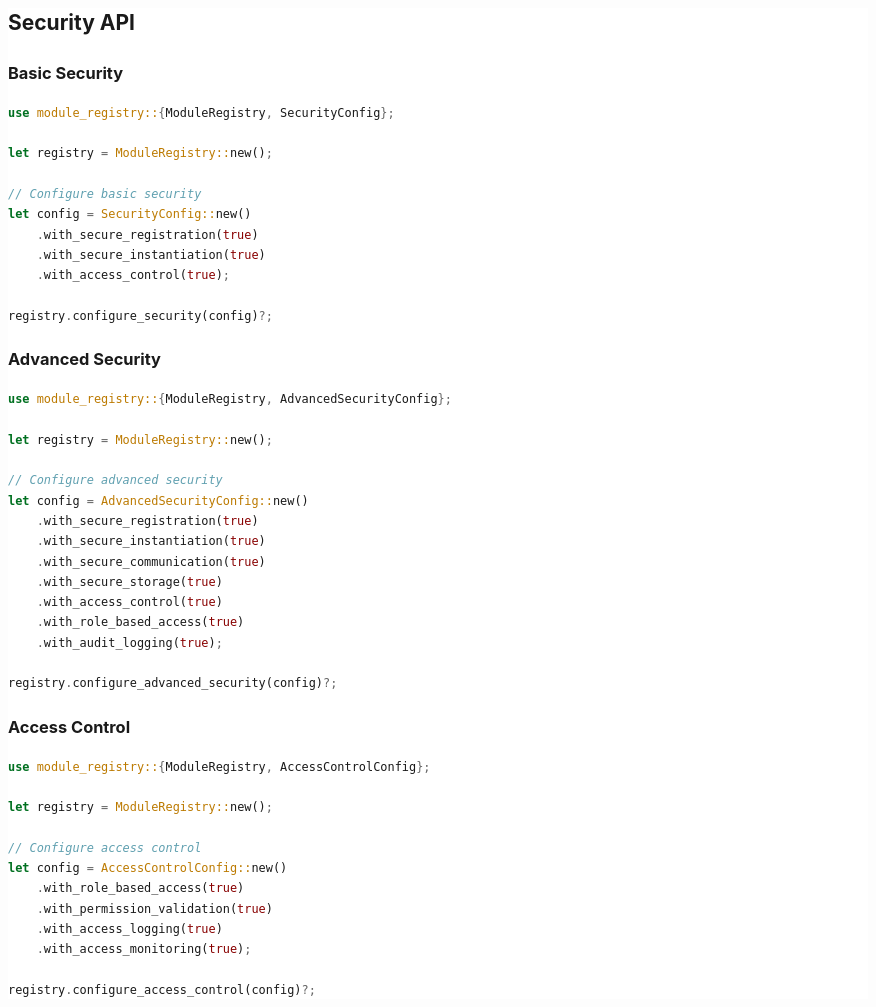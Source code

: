 ## Security API

### Basic Security

```rust
use module_registry::{ModuleRegistry, SecurityConfig};

let registry = ModuleRegistry::new();

// Configure basic security
let config = SecurityConfig::new()
    .with_secure_registration(true)
    .with_secure_instantiation(true)
    .with_access_control(true);

registry.configure_security(config)?;
```

### Advanced Security

```rust
use module_registry::{ModuleRegistry, AdvancedSecurityConfig};

let registry = ModuleRegistry::new();

// Configure advanced security
let config = AdvancedSecurityConfig::new()
    .with_secure_registration(true)
    .with_secure_instantiation(true)
    .with_secure_communication(true)
    .with_secure_storage(true)
    .with_access_control(true)
    .with_role_based_access(true)
    .with_audit_logging(true);

registry.configure_advanced_security(config)?;
```

### Access Control

```rust
use module_registry::{ModuleRegistry, AccessControlConfig};

let registry = ModuleRegistry::new();

// Configure access control
let config = AccessControlConfig::new()
    .with_role_based_access(true)
    .with_permission_validation(true)
    .with_access_logging(true)
    .with_access_monitoring(true);

registry.configure_access_control(config)?;
```
